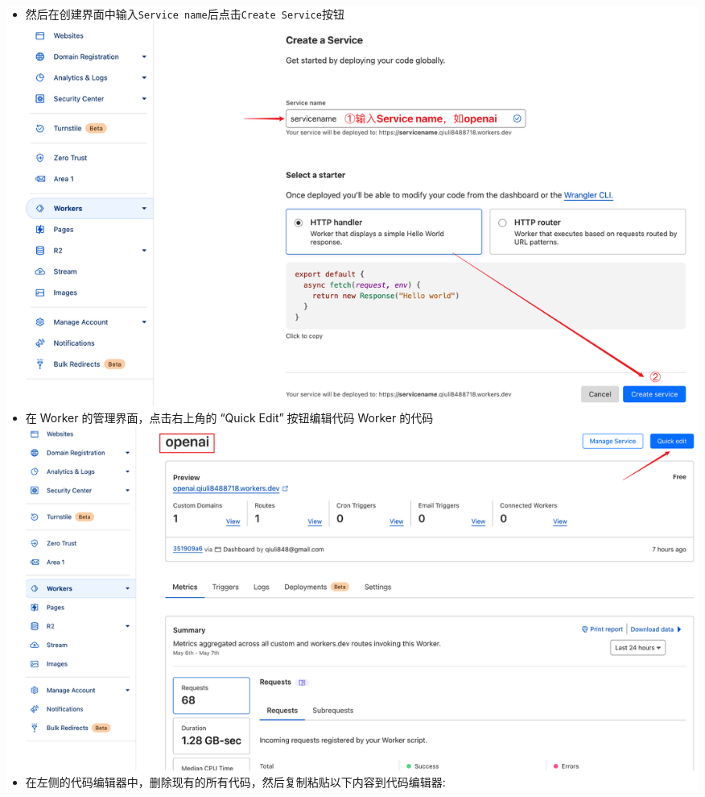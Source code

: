 - 然后在创建界面中输入`Service name`后点击`Create Service`按钮 ![](./img/Cloudflare_worker_2.png)
- 在 Worker 的管理界面，点击右上角的 “Quick Edit” 按钮编辑代码 Worker 的代码 ![](./img/Cloudflare_worker_3.png)
- 在左侧的代码编辑器中，删除现有的所有代码，然后复制粘贴以下内容到代码编辑器:
